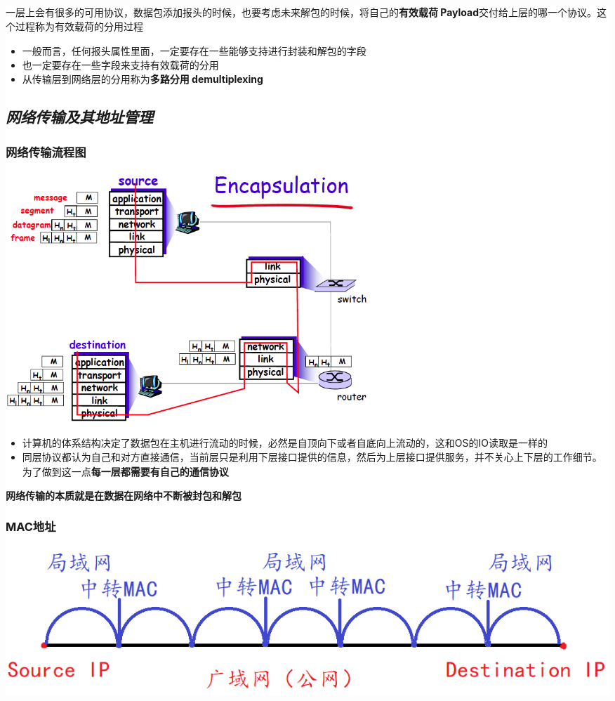 一层上会有很多的可用协议，数据包添加报头的时候，也要考虑未来解包的时候，将自己的**有效载荷 Payload**交付给上层的哪一个协议。这个过程称为有效载荷的分用过程

* 一般而言，任何报头属性里面，一定要存在一些能够支持进行封装和解包的字段
* 也一定要存在一些字段来支持有效载荷的分用
* 从传输层到网络层的分用称为**多路分用 demultiplexing**

## *网络传输及其地址管理*

### 网络传输流程图

<img src="网络传输.png" width="60%">

* 计算机的体系结构决定了数据包在主机进行流动的时候，必然是自顶向下或者自底向上流动的，这和OS的IO读取是一样的
* 同层协议都认为自己和对方直接通信，当前层只是利用下层接口提供的信息，然后为上层接口提供服务，并不关心上下层的工作细节。为了做到这一点**每一层都需要有自己的通信协议**

**网络传输的本质就是在数据在网络中不断被封包和解包**

### MAC地址

<img src="MAC和IP地址.png">
